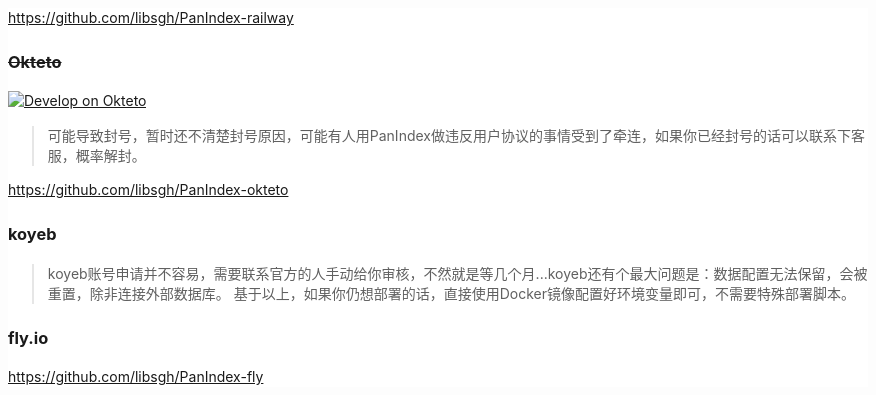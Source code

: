 https://github.com/libsgh/PanIndex-railway
### ~~Okteto~~
[![Develop on Okteto](https://okteto.com/develop-okteto.svg)](https://cloud.okteto.com/deploy?repository=https://github.com/libsgh/PanIndex-okteto&branch=main)
> 可能导致封号，暂时还不清楚封号原因，可能有人用PanIndex做违反用户协议的事情受到了牵连，如果你已经封号的话可以联系下客服，概率解封。

https://github.com/libsgh/PanIndex-okteto
### koyeb
> koyeb账号申请并不容易，需要联系官方的人手动给你审核，不然就是等几个月...koyeb还有个最大问题是：数据配置无法保留，会被重置，除非连接外部数据库。
基于以上，如果你仍想部署的话，直接使用Docker镜像配置好环境变量即可，不需要特殊部署脚本。

### fly.io

https://github.com/libsgh/PanIndex-fly